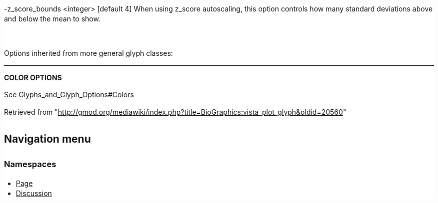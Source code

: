 </tr>
<tr class="even">
<th>-z_score_bounds</th>
<td>&lt;integer&gt; [default 4]</td>
<td>When using z_score autoscaling, this option controls how many
standard deviations above and below the mean to show.
<p><br />
</p></td>
</tr>
</tbody>
</table>

Options inherited from more general glyph classes:

------------------------------------------------------------------------

**COLOR OPTIONS**

See
[Glyphs_and_Glyph_Options#Colors](Glyphs_and_Glyph_Options#Colors "Glyphs and Glyph Options")

</div>

<div class="printfooter">

Retrieved from
"<http://gmod.org/mediawiki/index.php?title=BioGraphics:vista_plot_glyph&oldid=20560>"

</div>

<div id="catlinks" class="catlinks catlinks-allhidden">

</div>

<div class="visualClear">

</div>

</div>

</div>

<div id="mw-navigation">

## Navigation menu

<div id="mw-head">



<div id="left-navigation">

<div id="p-namespaces" class="vectorTabs" role="navigation"
aria-labelledby="p-namespaces-label">

### Namespaces

- <span id="ca-nstab-main"><a href="BioGraphics:vista_plot_glyph" accesskey="c"
  title="View the content page [c]">Page</a></span>
- <span id="ca-talk"><a
  href="http://gmod.org/mediawiki/index.php?title=Talk:BioGraphics:vista_plot_glyph&amp;action=edit&amp;redlink=1"
  accesskey="t"
  title="Discussion about the content page [t]">Discussion</a></span>
